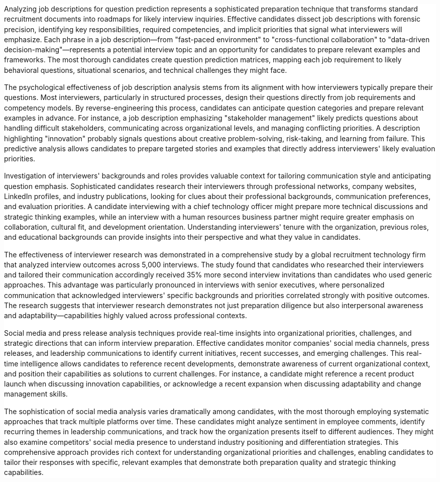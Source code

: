 Analyzing job descriptions for question prediction represents a sophisticated preparation technique that transforms standard recruitment documents into roadmaps for likely interview inquiries. Effective candidates dissect job descriptions with forensic precision, identifying key responsibilities, required competencies, and implicit priorities that signal what interviewers will emphasize. Each phrase in a job description—from "fast-paced environment" to "cross-functional collaboration" to "data-driven decision-making"—represents a potential interview topic and an opportunity for candidates to prepare relevant examples and frameworks. The most thorough candidates create question prediction matrices, mapping each job requirement to likely behavioral questions, situational scenarios, and technical challenges they might face.

The psychological effectiveness of job description analysis stems from its alignment with how interviewers typically prepare their questions. Most interviewers, particularly in structured processes, design their questions directly from job requirements and competency models. By reverse-engineering this process, candidates can anticipate question categories and prepare relevant examples in advance. For instance, a job description emphasizing "stakeholder management" likely predicts questions about handling difficult stakeholders, communicating across organizational levels, and managing conflicting priorities. A description highlighting "innovation" probably signals questions about creative problem-solving, risk-taking, and learning from failure. This predictive analysis allows candidates to prepare targeted stories and examples that directly address interviewers' likely evaluation priorities.

Investigation of interviewers' backgrounds and roles provides valuable context for tailoring communication style and anticipating question emphasis. Sophisticated candidates research their interviewers through professional networks, company websites, LinkedIn profiles, and industry publications, looking for clues about their professional backgrounds, communication preferences, and evaluation priorities. A candidate interviewing with a chief technology officer might prepare more technical discussions and strategic thinking examples, while an interview with a human resources business partner might require greater emphasis on collaboration, cultural fit, and development orientation. Understanding interviewers' tenure with the organization, previous roles, and educational backgrounds can provide insights into their perspective and what they value in candidates.

The effectiveness of interviewer research was demonstrated in a comprehensive study by a global recruitment technology firm that analyzed interview outcomes across 5,000 interviews. The study found that candidates who researched their interviewers and tailored their communication accordingly received 35% more second interview invitations than candidates who used generic approaches. This advantage was particularly pronounced in interviews with senior executives, where personalized communication that acknowledged interviewers' specific backgrounds and priorities correlated strongly with positive outcomes. The research suggests that interviewer research demonstrates not just preparation diligence but also interpersonal awareness and adaptability—capabilities highly valued across professional contexts.

Social media and press release analysis techniques provide real-time insights into organizational priorities, challenges, and strategic directions that can inform interview preparation. Effective candidates monitor companies' social media channels, press releases, and leadership communications to identify current initiatives, recent successes, and emerging challenges. This real-time intelligence allows candidates to reference recent developments, demonstrate awareness of current organizational context, and position their capabilities as solutions to current challenges. For instance, a candidate might reference a recent product launch when discussing innovation capabilities, or acknowledge a recent expansion when discussing adaptability and change management skills.

The sophistication of social media analysis varies dramatically among candidates, with the most thorough employing systematic approaches that track multiple platforms over time. These candidates might analyze sentiment in employee comments, identify recurring themes in leadership communications, and track how the organization presents itself to different audiences. They might also examine competitors' social media presence to understand industry positioning and differentiation strategies. This comprehensive approach provides rich context for understanding organizational priorities and challenges, enabling candidates to tailor their responses with specific, relevant examples that demonstrate both preparation quality and strategic thinking capabilities.
